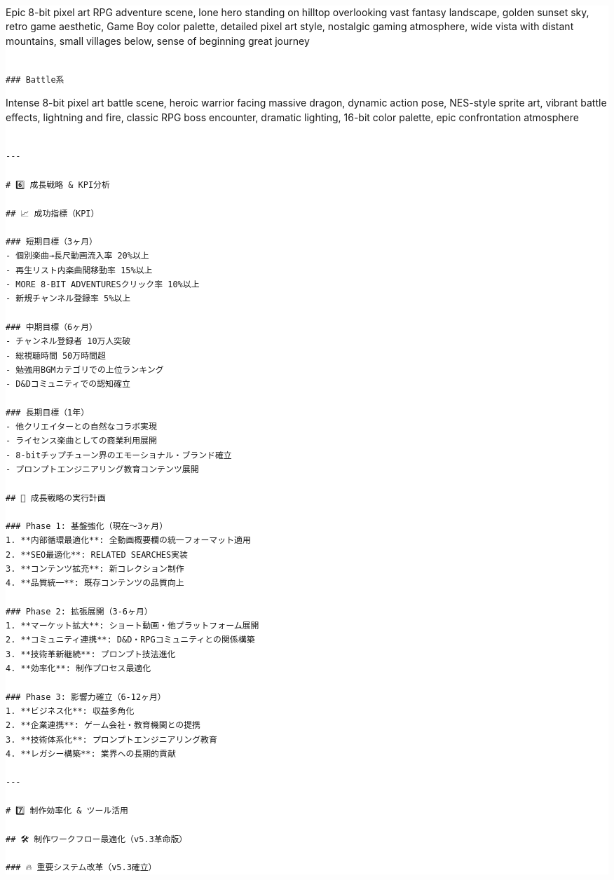 Epic 8-bit pixel art RPG adventure scene, lone hero standing on hilltop overlooking vast fantasy landscape, golden sunset sky, retro game aesthetic, Game Boy color palette, detailed pixel art style, nostalgic gaming atmosphere, wide vista with distant mountains, small villages below, sense of beginning great journey
```

### Battle系
```
Intense 8-bit pixel art battle scene, heroic warrior facing massive dragon, dynamic action pose, NES-style sprite art, vibrant battle effects, lightning and fire, classic RPG boss encounter, dramatic lighting, 16-bit color palette, epic confrontation atmosphere
```

---

# 6️⃣ 成長戦略 & KPI分析

## 📈 成功指標（KPI）

### 短期目標（3ヶ月）
- 個別楽曲→長尺動画流入率 20%以上
- 再生リスト内楽曲間移動率 15%以上
- MORE 8-BIT ADVENTURESクリック率 10%以上
- 新規チャンネル登録率 5%以上

### 中期目標（6ヶ月）
- チャンネル登録者 10万人突破
- 総視聴時間 50万時間超
- 勉強用BGMカテゴリでの上位ランキング
- D&Dコミュニティでの認知確立

### 長期目標（1年）
- 他クリエイターとの自然なコラボ実現
- ライセンス楽曲としての商業利用展開
- 8-bitチップチューン界のエモーショナル・ブランド確立
- プロンプトエンジニアリング教育コンテンツ展開

## 🚀 成長戦略の実行計画

### Phase 1: 基盤強化（現在〜3ヶ月）
1. **内部循環最適化**: 全動画概要欄の統一フォーマット適用
2. **SEO最適化**: RELATED SEARCHES実装
3. **コンテンツ拡充**: 新コレクション制作
4. **品質統一**: 既存コンテンツの品質向上

### Phase 2: 拡張展開（3-6ヶ月）
1. **マーケット拡大**: ショート動画・他プラットフォーム展開
2. **コミュニティ連携**: D&D・RPGコミュニティとの関係構築
3. **技術革新継続**: プロンプト技法進化
4. **効率化**: 制作プロセス最適化

### Phase 3: 影響力確立（6-12ヶ月）
1. **ビジネス化**: 収益多角化
2. **企業連携**: ゲーム会社・教育機関との提携
3. **技術体系化**: プロンプトエンジニアリング教育
4. **レガシー構築**: 業界への長期的貢献

---

# 7️⃣ 制作効率化 & ツール活用

## 🛠️ 制作ワークフロー最適化（v5.3革命版）

### 🔥 重要システム改革（v5.3確立）
```